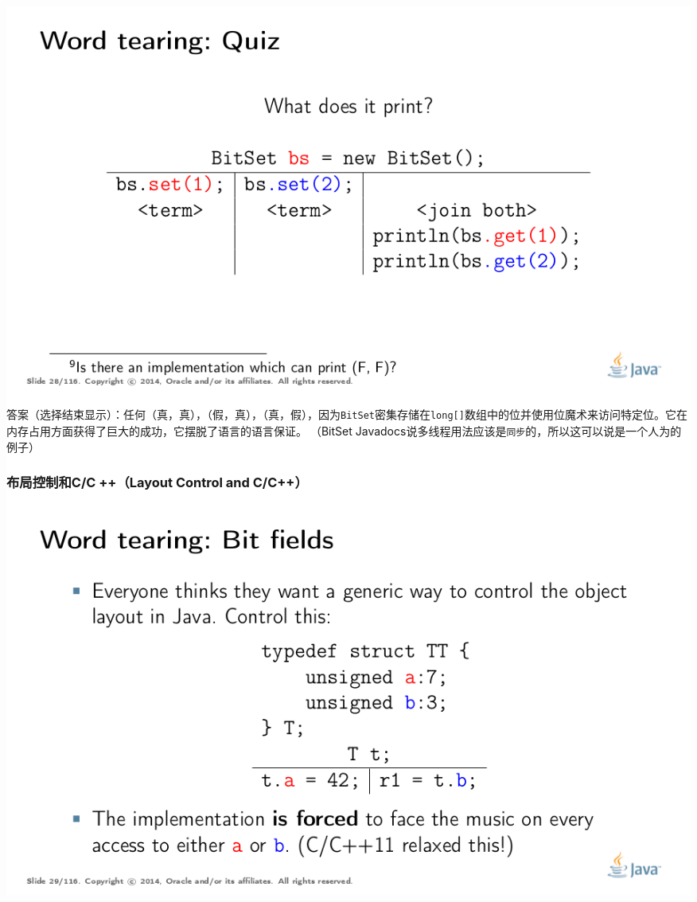 ![d284127ddb673b1475c7e0eb.png](assets/img/d284127ddb673b1475c7e0eb.png)

答案（选择结束显示）：任何（真，真），（假，真），（真，假），因为`BitSet`密集存储在`long[]`数组中的位并使用位魔术来访问特定位。它在内存占用方面获得了巨大的成功，它摆脱了语言的语言保证。 （BitSet Javadocs说多线程用法应该是`同步`的，所以这可以说是一个人为的例子）

### 布局控制和C/C ++（Layout Control and C/C++）

![882b75173616ab4617515fcd.png](assets/img/882b75173616ab4617515fcd.png)
